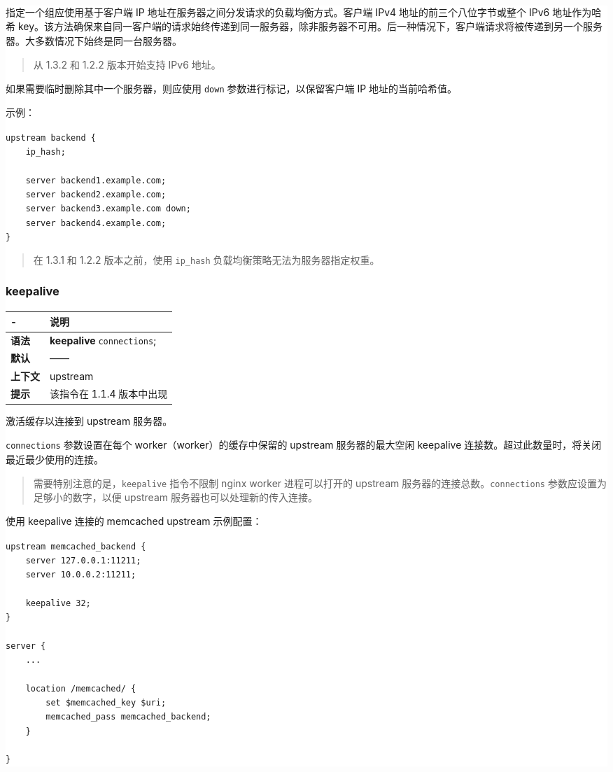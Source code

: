 指定一个组应使用基于客户端 IP 地址在服务器之间分发请求的负载均衡方式。客户端 IPv4 地址的前三个八位字节或整个 IPv6 地址作为哈希 key。该方法确保来自同一客户端的请求始终传递到同一服务器，除非服务器不可用。后一种情况下，客户端请求将被传递到另一个服务器。大多数情况下始终是同一台服务器。

> 从 1.3.2 和 1.2.2 版本开始支持 IPv6 地址。

如果需要临时删除其中一个服务器，则应使用 `down` 参数进行标记，以保留客户端 IP 地址的当前哈希值。

示例：

```nginx
upstream backend {
    ip_hash;

    server backend1.example.com;
    server backend2.example.com;
    server backend3.example.com down;
    server backend4.example.com;
}
```

> 在 1.3.1 和 1.2.2 版本之前，使用 `ip_hash` 负载均衡策略无法为服务器指定权重。

### keepalive

|\-|说明|
|:------|:------|
|**语法**|**keepalive** `connections`;|
|**默认**|——|
|**上下文**|upstream|
|**提示**|该指令在 1.1.4 版本中出现|

激活缓存以连接到 upstream 服务器。

`connections` 参数设置在每个 worker（worker）的缓存中保留的 upstream 服务器的最大空闲 keepalive 连接数。超过此数量时，将关闭最近最少使用的连接。

> 需要特别注意的是，`keepalive` 指令不限制 nginx worker 进程可以打开的 upstream 服务器的连接总数。`connections` 参数应设置为足够小的数字，以便 upstream 服务器也可以处理新的传入连接。

使用 keepalive 连接的 memcached  upstream 示例配置：

```nginx
upstream memcached_backend {
    server 127.0.0.1:11211;
    server 10.0.0.2:11211;

    keepalive 32;
}

server {
    ...

    location /memcached/ {
        set $memcached_key $uri;
        memcached_pass memcached_backend;
    }

}
```
